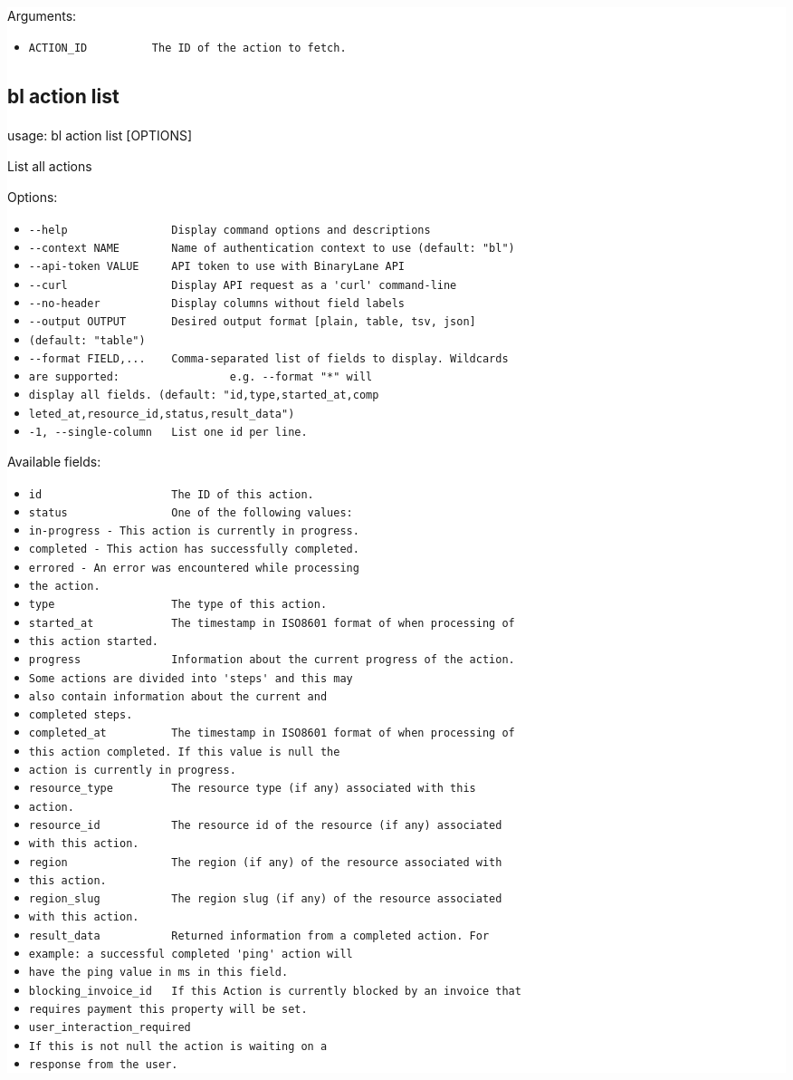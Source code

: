 Arguments:
- `ACTION_ID          The ID of the action to fetch.`


## bl action list

usage: bl action list [OPTIONS] 

List all actions

Options:
- `--help                Display command options and descriptions`
- `--context NAME        Name of authentication context to use (default: "bl")`
- `--api-token VALUE     API token to use with BinaryLane API`
- `--curl                Display API request as a 'curl' command-line`
- `--no-header           Display columns without field labels`
- `--output OUTPUT       Desired output format [plain, table, tsv, json]`
- `(default: "table")`
- `--format FIELD,...    Comma-separated list of fields to display. Wildcards`
- `are supported:                 e.g. --format "*" will`
- `display all fields. (default: "id,type,started_at,comp`
- `leted_at,resource_id,status,result_data")`
- `-1, --single-column   List one id per line.`

Available fields:
- `id                    The ID of this action.`
- `status                One of the following values:`
- `in-progress - This action is currently in progress.`
- `completed - This action has successfully completed.`
- `errored - An error was encountered while processing`
- `the action.`
- `type                  The type of this action.`
- `started_at            The timestamp in ISO8601 format of when processing of`
- `this action started.`
- `progress              Information about the current progress of the action.`
- `Some actions are divided into 'steps' and this may`
- `also contain information about the current and`
- `completed steps.`
- `completed_at          The timestamp in ISO8601 format of when processing of`
- `this action completed. If this value is null the`
- `action is currently in progress.`
- `resource_type         The resource type (if any) associated with this`
- `action.`
- `resource_id           The resource id of the resource (if any) associated`
- `with this action.`
- `region                The region (if any) of the resource associated with`
- `this action.`
- `region_slug           The region slug (if any) of the resource associated`
- `with this action.`
- `result_data           Returned information from a completed action. For`
- `example: a successful completed 'ping' action will`
- `have the ping value in ms in this field.`
- `blocking_invoice_id   If this Action is currently blocked by an invoice that`
- `requires payment this property will be set.`
- `user_interaction_required`
- `If this is not null the action is waiting on a`
- `response from the user.`

